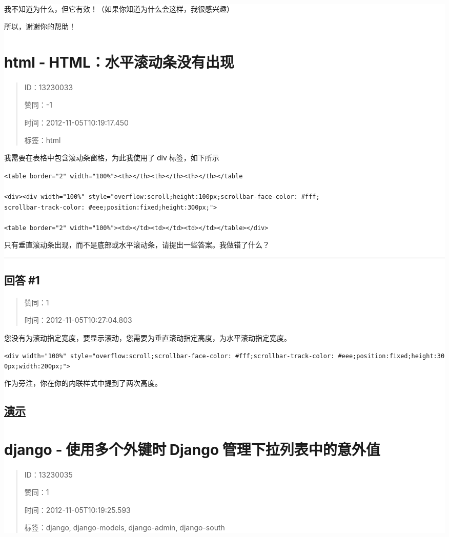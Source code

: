 我不知道为什么，但它有效！（如果你知道为什么会这样，我很感兴趣）

所以，谢谢你的帮助！

# html - HTML：水平滚动条没有出现

> ID：13230033
> 
> 赞同：-1
> 
> 时间：2012-11-05T10:19:17.450
> 
> 标签：html

我需要在表格中包含滚动条窗格，为此我使用了 div 标签，如下所示

```
<table border="2" width="100%"><th></th><th></th><th></th></table

<div><div width="100%" style="overflow:scroll;height:100px;scrollbar-face-color: #fff;   
scrollbar-track-color: #eee;position:fixed;height:300px;">

<table border="2" width="100%"><td></td><td></td><td></td></table></div> 
```

只有垂直滚动条出现，而不是底部或水平滚动条，请提出一些答案。我做错了什么？

* * *

## 回答 #1

> 赞同：1
> 
> 时间：2012-11-05T10:27:04.803

您没有为滚动指定宽度，要显示滚动，您需要为垂直滚动指定高度，为水平滚动指定宽度。

```
<div width="100%" style="overflow:scroll;scrollbar-face-color: #fff;scrollbar-track-color: #eee;position:fixed;height:300px;width:200px;"> 
```

作为旁注，你在你的内联样式中提到了两次高度。

## [演示](http://jsfiddle.net/deCMj/)

# django - 使用多个外键时 Django 管理下拉列表中的意外值

> ID：13230035
> 
> 赞同：1
> 
> 时间：2012-11-05T10:19:25.593
> 
> 标签：django, django-models, django-admin, django-south
